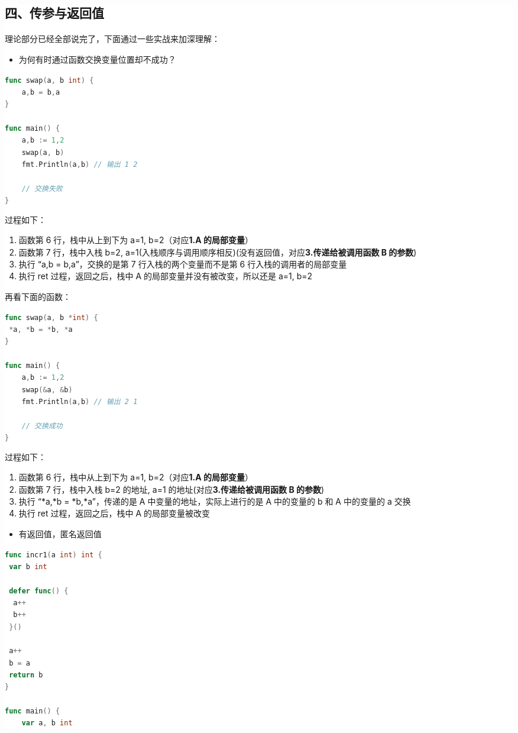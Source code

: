 ## 四、传参与返回值

理论部分已经全部说完了，下面通过一些实战来加深理解：

- 为何有时通过函数交换变量位置却不成功？

```go
func swap(a, b int) {
    a,b = b,a
}

func main() {
    a,b := 1,2
    swap(a, b)
    fmt.Println(a,b) // 输出 1 2

    // 交换失败
}
```

过程如下：

1. 函数第 6 行，栈中从上到下为 a=1, b=2（对应**1.A 的局部变量**）
2. 函数第 7 行，栈中入栈 b=2, a=1(入栈顺序与调用顺序相反)(没有返回值，对应**3.传递给被调用函数 B 的参数**)
3. 执行 “a,b = b,a”，交换的是第 7 行入栈的两个变量而不是第 6 行入栈的调用者的局部变量
4. 执行 ret 过程，返回之后，栈中 A 的局部变量并没有被改变，所以还是 a=1, b=2

再看下面的函数：

```go
func swap(a, b *int) {
 *a, *b = *b, *a
}

func main() {
    a,b := 1,2
    swap(&a, &b)
    fmt.Println(a,b) // 输出 2 1

    // 交换成功
}
```

过程如下：

1. 函数第 6 行，栈中从上到下为 a=1, b=2（对应**1.A 的局部变量**）
2. 函数第 7 行，栈中入栈 b=2 的地址, a=1 的地址(对应**3.传递给被调用函数 B 的参数**)
3. 执行 “*a,*b = *b,*a”，传递的是 A 中变量的地址，实际上进行的是 A 中的变量的 b 和 A 中的变量的 a 交换
4. 执行 ret 过程，返回之后，栈中 A 的局部变量被改变

- 有返回值，匿名返回值

```go
func incr1(a int) int {
 var b int

 defer func() {
  a++
  b++
 }()

 a++
 b = a
 return b
}

func main() {
    var a, b int
```